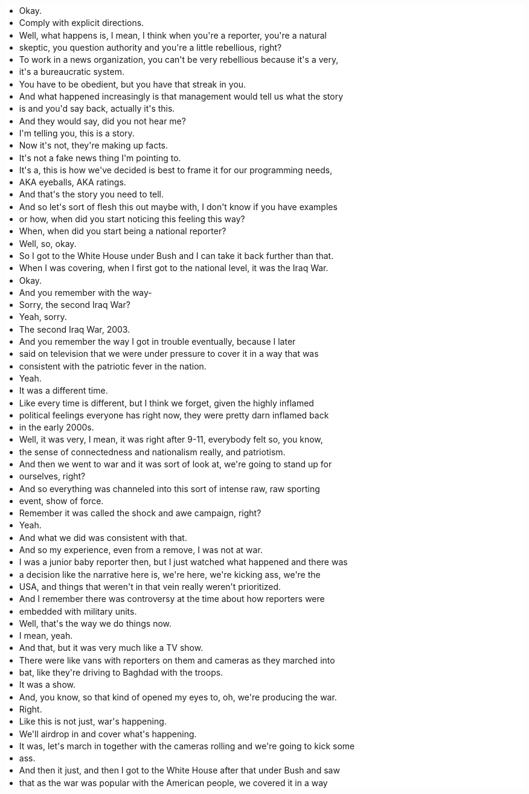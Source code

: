 *  Okay.
*  Comply with explicit directions.
*  Well, what happens is, I mean, I think when you're a reporter, you're a natural
*  skeptic, you question authority and you're a little rebellious, right?
*  To work in a news organization, you can't be very rebellious because it's a very,
*  it's a bureaucratic system.
*  You have to be obedient, but you have that streak in you.
*  And what happened increasingly is that management would tell us what the story
*  is and you'd say back, actually it's this.
*  And they would say, did you not hear me?
*  I'm telling you, this is a story.
*  Now it's not, they're making up facts.
*  It's not a fake news thing I'm pointing to.
*  It's a, this is how we've decided is best to frame it for our programming needs,
*  AKA eyeballs, AKA ratings.
*  And that's the story you need to tell.
*  And so let's sort of flesh this out maybe with, I don't know if you have examples
*  or how, when did you start noticing this feeling this way?
*  When, when did you start being a national reporter?
*  Well, so, okay.
*  So I got to the White House under Bush and I can take it back further than that.
*  When I was covering, when I first got to the national level, it was the Iraq War.
*  Okay.
*  And you remember with the way-
*  Sorry, the second Iraq War?
*  Yeah, sorry.
*  The second Iraq War, 2003.
*  And you remember the way I got in trouble eventually, because I later
*  said on television that we were under pressure to cover it in a way that was
*  consistent with the patriotic fever in the nation.
*  Yeah.
*  It was a different time.
*  Like every time is different, but I think we forget, given the highly inflamed
*  political feelings everyone has right now, they were pretty darn inflamed back
*  in the early 2000s.
*  Well, it was very, I mean, it was right after 9-11, everybody felt so, you know,
*  the sense of connectedness and nationalism really, and patriotism.
*  And then we went to war and it was sort of look at, we're going to stand up for
*  ourselves, right?
*  And so everything was channeled into this sort of intense raw, raw sporting
*  event, show of force.
*  Remember it was called the shock and awe campaign, right?
*  Yeah.
*  And what we did was consistent with that.
*  And so my experience, even from a remove, I was not at war.
*  I was a junior baby reporter then, but I just watched what happened and there was
*  a decision like the narrative here is, we're here, we're kicking ass, we're the
*  USA, and things that weren't in that vein really weren't prioritized.
*  And I remember there was controversy at the time about how reporters were
*  embedded with military units.
*  Well, that's the way we do things now.
*  I mean, yeah.
*  And that, but it was very much like a TV show.
*  There were like vans with reporters on them and cameras as they marched into
*  bat, like they're driving to Baghdad with the troops.
*  It was a show.
*  And, you know, so that kind of opened my eyes to, oh, we're producing the war.
*  Right.
*  Like this is not just, war's happening.
*  We'll airdrop in and cover what's happening.
*  It was, let's march in together with the cameras rolling and we're going to kick some
*  ass.
*  And then it just, and then I got to the White House after that under Bush and saw
*  that as the war was popular with the American people, we covered it in a way